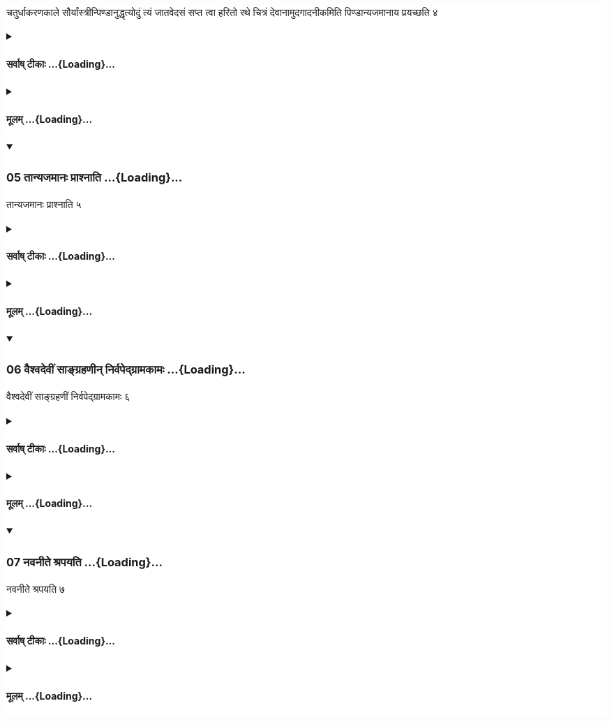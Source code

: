 चतुर्धाकरणकाले सौर्यांस्त्रीन्पिण्डानुद्धृत्योदुं त्यं जातवेदसं सप्त त्वा हरितो रथे चित्रं देवानामुदगादनीकमिति पिण्डान्यजमानाय प्रयच्छति ४
</details>
</div>
<div class="js_include collapsed" newlevelforh1="4" title="सर्वाष् टीकाः" unfilled url="/vedAH_yajuH/taittirIyam/sUtram/ApastambaH/shrautam/sarvASh_TIkAH/19/23/04_chaturdhAkaraNakAle_sauryAMstrInpiNDAnuddhRtyodun_tya~n.md">
<details><summary><h4>सर्वाष् टीकाः ...{Loading}...</h4></summary></details>
</div>
<div class="js_include collapsed" newlevelforh1="4" title="मूलम्" unfilled url="/vedAH_yajuH/taittirIyam/sUtram/ApastambaH/shrautam/mUlam/19/23/04_chaturdhAkaraNakAle_sauryAMstrInpiNDAnuddhRtyodun_tya~n.md">
<details><summary><h4>मूलम् ...{Loading}...</h4></summary></details>
</div>
<div class="js_include" includetitle="true" newlevelforh1="3" unfilled url="/vedAH_yajuH/taittirIyam/sUtram/ApastambaH/shrautam/vishvAsa-prastutiH/19/23/05_tAnyajamAnaH_prAshnAti.md">
<details open><summary><h3>05 तान्यजमानः प्राश्नाति ...{Loading}...</h3></summary>

तान्यजमानः प्राश्नाति ५
</details>
</div>
<div class="js_include collapsed" newlevelforh1="4" title="सर्वाष् टीकाः" unfilled url="/vedAH_yajuH/taittirIyam/sUtram/ApastambaH/shrautam/sarvASh_TIkAH/19/23/05_tAnyajamAnaH_prAshnAti.md">
<details><summary><h4>सर्वाष् टीकाः ...{Loading}...</h4></summary></details>
</div>
<div class="js_include collapsed" newlevelforh1="4" title="मूलम्" unfilled url="/vedAH_yajuH/taittirIyam/sUtram/ApastambaH/shrautam/mUlam/19/23/05_tAnyajamAnaH_prAshnAti.md">
<details><summary><h4>मूलम् ...{Loading}...</h4></summary></details>
</div>
<div class="js_include" includetitle="true" newlevelforh1="3" unfilled url="/vedAH_yajuH/taittirIyam/sUtram/ApastambaH/shrautam/vishvAsa-prastutiH/19/23/06_vaishvadevIM_sAngrahaNIn_nirvapedgrAmakAmaH.md">
<details open><summary><h3>06 वैश्वदेवीं साङ्ग्रहणीन् निर्वपेद्ग्रामकामः ...{Loading}...</h3></summary>

वैश्वदेवीं साङ्ग्रहणीं निर्वपेद्ग्रामकामः ६
</details>
</div>
<div class="js_include collapsed" newlevelforh1="4" title="सर्वाष् टीकाः" unfilled url="/vedAH_yajuH/taittirIyam/sUtram/ApastambaH/shrautam/sarvASh_TIkAH/19/23/06_vaishvadevIM_sAngrahaNIn_nirvapedgrAmakAmaH.md">
<details><summary><h4>सर्वाष् टीकाः ...{Loading}...</h4></summary></details>
</div>
<div class="js_include collapsed" newlevelforh1="4" title="मूलम्" unfilled url="/vedAH_yajuH/taittirIyam/sUtram/ApastambaH/shrautam/mUlam/19/23/06_vaishvadevIM_sAngrahaNIn_nirvapedgrAmakAmaH.md">
<details><summary><h4>मूलम् ...{Loading}...</h4></summary></details>
</div>
<div class="js_include" includetitle="true" newlevelforh1="3" unfilled url="/vedAH_yajuH/taittirIyam/sUtram/ApastambaH/shrautam/vishvAsa-prastutiH/19/23/07_navanIte_shrapayati.md">
<details open><summary><h3>07 नवनीते श्रपयति ...{Loading}...</h3></summary>

नवनीते श्रपयति ७
</details>
</div>
<div class="js_include collapsed" newlevelforh1="4" title="सर्वाष् टीकाः" unfilled url="/vedAH_yajuH/taittirIyam/sUtram/ApastambaH/shrautam/sarvASh_TIkAH/19/23/07_navanIte_shrapayati.md">
<details><summary><h4>सर्वाष् टीकाः ...{Loading}...</h4></summary></details>
</div>
<div class="js_include collapsed" newlevelforh1="4" title="मूलम्" unfilled url="/vedAH_yajuH/taittirIyam/sUtram/ApastambaH/shrautam/mUlam/19/23/07_navanIte_shrapayati.md">
<details><summary><h4>मूलम् ...{Loading}...</h4></summary></details>
</div>
<div class="js_include" includetitle="true" newlevelforh1="3" unfilled url="/vedAH_yajuH/taittirIyam/sUtram/ApastambaH/shrautam/vishvAsa-prastutiH/19/23/08_dhruvo-sItyetaiH_pratimantram_paridhInparidadhAti.md">
